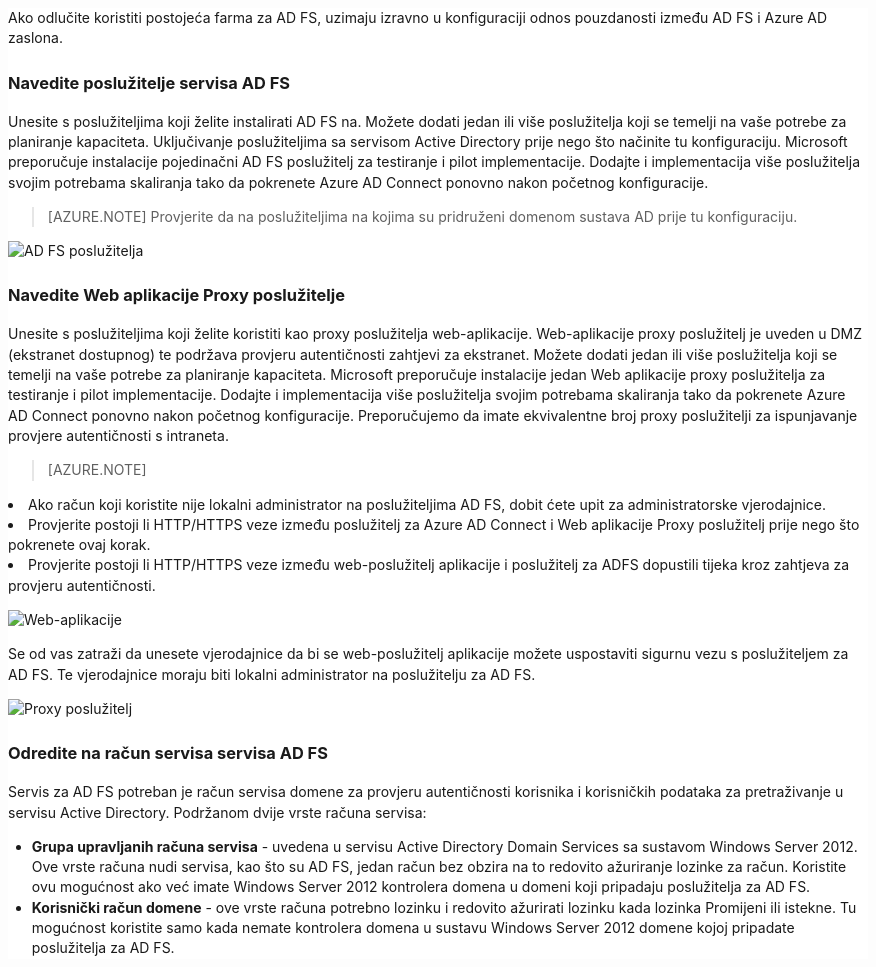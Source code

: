 Ako odlučite koristiti postojeća farma za AD FS, uzimaju izravno u konfiguraciji odnos pouzdanosti između AD FS i Azure AD zaslona.

### <a name="specify-the-ad-fs-servers"></a>Navedite poslužitelje servisa AD FS
Unesite s poslužiteljima koji želite instalirati AD FS na. Možete dodati jedan ili više poslužitelja koji se temelji na vaše potrebe za planiranje kapaciteta. Uključivanje poslužiteljima sa servisom Active Directory prije nego što načinite tu konfiguraciju. Microsoft preporučuje instalacije pojedinačni AD FS poslužitelj za testiranje i pilot implementacije. Dodajte i implementacija više poslužitelja svojim potrebama skaliranja tako da pokrenete Azure AD Connect ponovno nakon početnog konfiguracije.

>[AZURE.NOTE]
Provjerite da na poslužiteljima na kojima su pridruženi domenom sustava AD prije tu konfiguraciju.

![AD FS poslužitelja](./media/active-directory-aadconnect-get-started-custom/adfs2.png)

### <a name="specify-the-web-application-proxy-servers"></a>Navedite Web aplikacije Proxy poslužitelje
Unesite s poslužiteljima koji želite koristiti kao proxy poslužitelja web-aplikacije. Web-aplikacije proxy poslužitelj je uveden u DMZ (ekstranet dostupnog) te podržava provjeru autentičnosti zahtjevi za ekstranet. Možete dodati jedan ili više poslužitelja koji se temelji na vaše potrebe za planiranje kapaciteta. Microsoft preporučuje instalacije jedan Web aplikacije proxy poslužitelja za testiranje i pilot implementacije. Dodajte i implementacija više poslužitelja svojim potrebama skaliranja tako da pokrenete Azure AD Connect ponovno nakon početnog konfiguracije. Preporučujemo da imate ekvivalentne broj proxy poslužitelji za ispunjavanje provjere autentičnosti s intraneta.

>[AZURE.NOTE]
<li> Ako račun koji koristite nije lokalni administrator na poslužiteljima AD FS, dobit ćete upit za administratorske vjerodajnice.</li>
<li> Provjerite postoji li HTTP/HTTPS veze između poslužitelj za Azure AD Connect i Web aplikacije Proxy poslužitelj prije nego što pokrenete ovaj korak.</li>
<li> Provjerite postoji li HTTP/HTTPS veze između web-poslužitelj aplikacije i poslužitelj za ADFS dopustili tijeka kroz zahtjeva za provjeru autentičnosti.</li>

![Web-aplikacije](./media/active-directory-aadconnect-get-started-custom/adfs3.png)

Se od vas zatraži da unesete vjerodajnice da bi se web-poslužitelj aplikacije možete uspostaviti sigurnu vezu s poslužiteljem za AD FS. Te vjerodajnice moraju biti lokalni administrator na poslužitelju za AD FS.

![Proxy poslužitelj](./media/active-directory-aadconnect-get-started-custom/adfs4.png)

### <a name="specify-the-service-account-for-the-ad-fs-service"></a>Odredite na račun servisa servisa AD FS
Servis za AD FS potreban je račun servisa domene za provjeru autentičnosti korisnika i korisničkih podataka za pretraživanje u servisu Active Directory. Podržanom dvije vrste računa servisa:

- **Grupa upravljanih računa servisa** - uvedena u servisu Active Directory Domain Services sa sustavom Windows Server 2012. Ove vrste računa nudi servisa, kao što su AD FS, jedan račun bez obzira na to redovito ažuriranje lozinke za račun. Koristite ovu mogućnost ako već imate Windows Server 2012 kontrolera domena u domeni koji pripadaju poslužitelja za AD FS.
- **Korisnički račun domene** - ove vrste računa potrebno lozinku i redovito ažurirati lozinku kada lozinka Promijeni ili istekne. Tu mogućnost koristite samo kada nemate kontrolera domena u sustavu Windows Server 2012 domene kojoj pripadate poslužitelja za AD FS.
